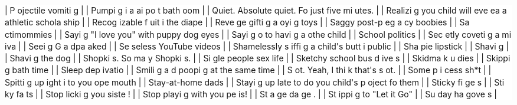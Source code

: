 | P ojectile vomiti g |
| Pumpi g i  a  ai po t bath oom |
| Quiet. Absolute quiet. Fo  just five mi utes. |
| Realizi g you  child will  eve  ea  a  athletic schola ship |
| Recog izable f uit i  the diape  |
| Reve ge gifti g a oyi g toys |
| Saggy post-p eg a cy boobies |
| Sa ctimommies |
| Sayi g "I love you" with puppy dog eyes |
| Sayi g  o to havi g a othe  child |
| School politics |
| Sec etly coveti g a mi iva  |
| Seei g G a dpa  aked |
| Se seless YouTube videos |
| Shamelessly s iffi g a child's butt i  public |
| Sha pie lipstick |
| Shavi g |
| Shavi g the dog |
| Shopki s. So ma y Shopki s. |
| Si gle people sex life |
| Sketchy school bus d ive s |
| Skidma k u dies |
| Skippi g bath time |
| Sleep dep ivatio  |
| Smili g a d poopi g at the same time |
| S ot. Yeah, I thi k that's s ot. |
| Some p i cess sh*t |
| Spitti g up  ight i to you  ope  mouth |
| Stay-at-home dads |
| Stayi g up late to do you  child's p oject fo  them |
| Sticky fi ge s |
| Sti ky fa ts |
| Stop licki g you  siste ! |
| Stop playi g with you  pe is! |
| St a ge  da ge . |
| St ippi g to "Let it Go" |
| Su day ha gove s |